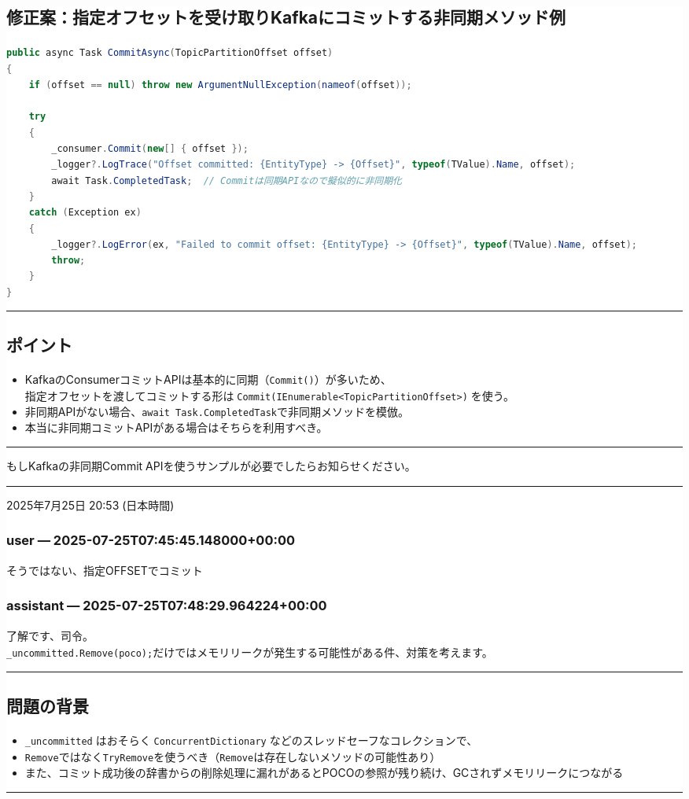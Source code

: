 ## 修正案：指定オフセットを受け取りKafkaにコミットする非同期メソッド例

```csharp
public async Task CommitAsync(TopicPartitionOffset offset)
{
    if (offset == null) throw new ArgumentNullException(nameof(offset));

    try
    {
        _consumer.Commit(new[] { offset });
        _logger?.LogTrace("Offset committed: {EntityType} -> {Offset}", typeof(TValue).Name, offset);
        await Task.CompletedTask;  // Commitは同期APIなので擬似的に非同期化
    }
    catch (Exception ex)
    {
        _logger?.LogError(ex, "Failed to commit offset: {EntityType} -> {Offset}", typeof(TValue).Name, offset);
        throw;
    }
}
```

---

## ポイント

- KafkaのConsumerコミットAPIは基本的に同期（`Commit()`）が多いため、  
  指定オフセットを渡してコミットする形は `Commit(IEnumerable<TopicPartitionOffset>)` を使う。  
- 非同期APIがない場合、`await Task.CompletedTask`で非同期メソッドを模倣。  
- 本当に非同期コミットAPIがある場合はそちらを利用すべき。  

---

もしKafkaの非同期Commit APIを使うサンプルが必要でしたらお知らせください。  

---

2025年7月25日 20:53 (日本時間)
### user — 2025-07-25T07:45:45.148000+00:00

そうではない、指定OFFSETでコミット
### assistant — 2025-07-25T07:48:29.964224+00:00

了解です、司令。  
`_uncommitted.Remove(poco);`だけではメモリリークが発生する可能性がある件、対策を考えます。

---

## 問題の背景

- `_uncommitted` はおそらく `ConcurrentDictionary` などのスレッドセーフなコレクションで、  
- `Remove`ではなく`TryRemove`を使うべき（`Remove`は存在しないメソッドの可能性あり）  
- また、コミット成功後の辞書からの削除処理に漏れがあるとPOCOの参照が残り続け、GCされずメモリリークにつながる  

---